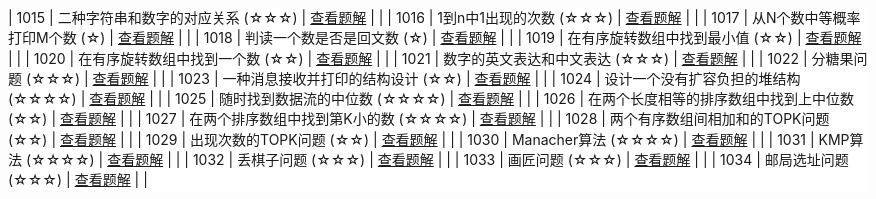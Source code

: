 | 1015 | 二种字符串和数字的对应关系 (☆☆☆)                        | [查看题解](https://github.com/LyricYang/Internet-Recruiting-Algorithm-Problems/blob/master/CodeInterviewGuide/Chapter08_Others/Q1015.md)   |                               |
| 1016 | 1到n中1出现的次数 (☆☆☆)                                 | [查看题解](https://github.com/LyricYang/Internet-Recruiting-Algorithm-Problems/blob/master/CodeInterviewGuide/Chapter08_Others/Q1016.md)   |                               |
| 1017 | 从N个数中等概率打印M个数 (☆)                            | [查看题解](https://github.com/LyricYang/Internet-Recruiting-Algorithm-Problems/blob/master/CodeInterviewGuide/Chapter08_Others/Q1017.md)   |                               |
| 1018 | 判读一个数是否是回文数 (☆)                              | [查看题解](https://github.com/LyricYang/Internet-Recruiting-Algorithm-Problems/blob/master/CodeInterviewGuide/Chapter08_Others/Q1018.md)   |                               |
| 1019 | 在有序旋转数组中找到最小值 (☆☆)                         | [查看题解](https://github.com/LyricYang/Internet-Recruiting-Algorithm-Problems/blob/master/CodeInterviewGuide/Chapter08_Others/Q1019.md)   |                               |
| 1020 | 在有序旋转数组中找到一个数 (☆☆)                         | [查看题解](https://github.com/LyricYang/Internet-Recruiting-Algorithm-Problems/blob/master/CodeInterviewGuide/Chapter08_Others/Q1020.md)   |                               |
| 1021 | 数字的英文表达和中文表达 (☆☆☆)                          | [查看题解](https://github.com/LyricYang/Internet-Recruiting-Algorithm-Problems/blob/master/CodeInterviewGuide/Chapter08_Others/Q1021.md)   |                               |
| 1022 | 分糖果问题 (☆☆☆)                                        | [查看题解](https://github.com/LyricYang/Internet-Recruiting-Algorithm-Problems/blob/master/CodeInterviewGuide/Chapter08_Others/Q1022.md)   |                               |
| 1023 | 一种消息接收并打印的结构设计 (☆☆)                       | [查看题解](https://github.com/LyricYang/Internet-Recruiting-Algorithm-Problems/blob/master/CodeInterviewGuide/Chapter08_Others/Q1023.md)   |                               |
| 1024 | 设计一个没有扩容负担的堆结构 (☆☆☆☆)                     | [查看题解](https://github.com/LyricYang/Internet-Recruiting-Algorithm-Problems/blob/master/CodeInterviewGuide/Chapter08_Others/Q1024.md)   |                               |
| 1025 | 随时找到数据流的中位数 (☆☆☆☆)                           | [查看题解](https://github.com/LyricYang/Internet-Recruiting-Algorithm-Problems/blob/master/CodeInterviewGuide/Chapter08_Others/Q1025.md)   |                               |
| 1026 | 在两个长度相等的排序数组中找到上中位数 (☆☆)             | [查看题解](https://github.com/LyricYang/Internet-Recruiting-Algorithm-Problems/blob/master/CodeInterviewGuide/Chapter08_Others/Q1026.md)   |                               |
| 1027 | 在两个排序数组中找到第K小的数 (☆☆☆☆)                    | [查看题解](https://github.com/LyricYang/Internet-Recruiting-Algorithm-Problems/blob/master/CodeInterviewGuide/Chapter08_Others/Q1027.md)   |                               |
| 1028 | 两个有序数组间相加和的TOPK问题 (☆☆)                     | [查看题解](https://github.com/LyricYang/Internet-Recruiting-Algorithm-Problems/blob/master/CodeInterviewGuide/Chapter08_Others/Q1028.md)   |                               |
| 1029 | 出现次数的TOPK问题 (☆☆)                                 | [查看题解](https://github.com/LyricYang/Internet-Recruiting-Algorithm-Problems/blob/master/CodeInterviewGuide/Chapter08_Others/Q1029.md)   |                               |
| 1030 | Manacher算法 (☆☆☆☆)                                     | [查看题解](https://github.com/LyricYang/Internet-Recruiting-Algorithm-Problems/blob/master/CodeInterviewGuide/Chapter08_Others/Q1030.md)   |                               |
| 1031 | KMP算法 (☆☆☆☆)                                          | [查看题解](https://github.com/LyricYang/Internet-Recruiting-Algorithm-Problems/blob/master/CodeInterviewGuide/Chapter08_Others/Q1031.md)   |                               |
| 1032 | 丢棋子问题 (☆☆☆)                                        | [查看题解](https://github.com/LyricYang/Internet-Recruiting-Algorithm-Problems/blob/master/CodeInterviewGuide/Chapter08_Others/Q1032.md)   |                               |
| 1033 | 画匠问题 (☆☆☆)                                          | [查看题解](https://github.com/LyricYang/Internet-Recruiting-Algorithm-Problems/blob/master/CodeInterviewGuide/Chapter08_Others/Q1033.md)   |                               |
| 1034 | 邮局选址问题 (☆☆☆)                                      | [查看题解](https://github.com/LyricYang/Internet-Recruiting-Algorithm-Problems/blob/master/CodeInterviewGuide/Chapter08_Others/Q1034.md)   |                               |

